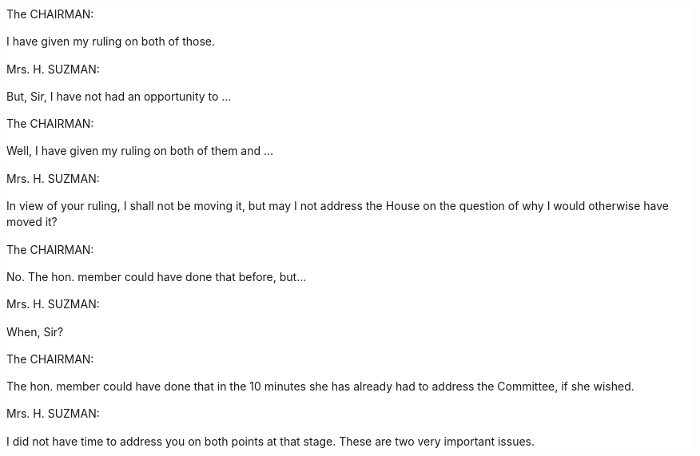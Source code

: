 <from>The <person refersTo="hansard_za">CHAIRMAN</person>:</from>

<p>I have given my ruling on both of those.</p>

</speech>

<speech by="#suzman">

<from>Mrs. <person refersTo="hansard_za">H. SUZMAN</person>:</from>

<p>But, Sir, I have not had an opportunity to &#x2026;</p>

</speech>

<speech by="#chairman">

<from>The <person refersTo="hansard_za">CHAIRMAN</person>:</from>

<p>Well, I have given my ruling on both of them and &#x2026;</p>

</speech>

<speech by="#suzman">

<from>Mrs. <person refersTo="hansard_za">H. SUZMAN</person>:</from>

<p>In view of your ruling, I shall not be moving it, but may I not address the House on the question of why I would otherwise have moved it?</p>

</speech>

<speech by="#chairman">

<from>The <person refersTo="hansard_za">CHAIRMAN</person>:</from>

<p>No. The hon. member could have done that before, but&#x2026;</p>

</speech>

<speech by="#suzman">

<from>Mrs. <person refersTo="hansard_za">H. SUZMAN</person>:</from>

<p>When, Sir?</p>

</speech>

<speech by="#chairman">

<from>The <person refersTo="hansard_za">CHAIRMAN</person>:</from>

<p>The hon. member could have done that in the 10 minutes she has already had to address the Committee, if she wished.</p>

</speech>

<speech by="#suzman">

<from>Mrs. <person refersTo="hansard_za">H. SUZMAN</person>:</from>

<p>I did not have time to address you on both points at that stage. These are two very important issues.</p>

</speech>
